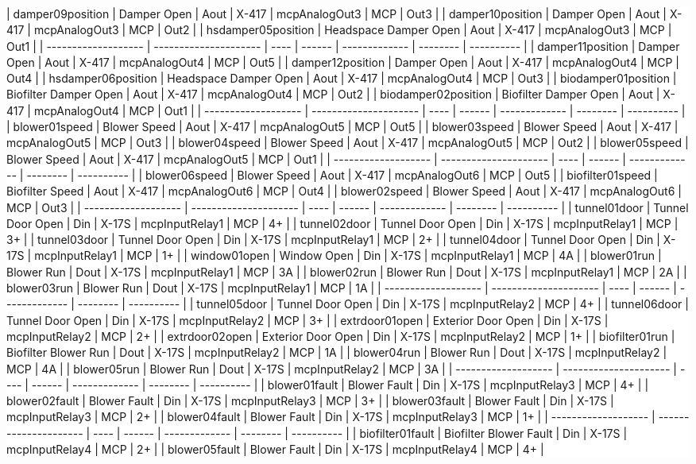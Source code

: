 | damper09position    | Damper Open            | Aout | X-417  | mcpAnalogOut3  | MCP      | Out3       |
| damper10position    | Damper Open            | Aout | X-417  | mcpAnalogOut3  | MCP      | Out2       |
| hsdamper05position  | Headspace Damper Open  | Aout | X-417  | mcpAnalogOut3  | MCP      | Out1       |
| ------------------- | ---------------------  | ---- | ------ | -------------  | -------- | ---------- |
| damper11position    | Damper Open            | Aout | X-417  | mcpAnalogOut4  | MCP      | Out5       |
| damper12position    | Damper Open            | Aout | X-417  | mcpAnalogOut4  | MCP      | Out4       |
| hsdamper06position  | Headspace Damper Open  | Aout | X-417  | mcpAnalogOut4  | MCP      | Out3       |
| biodamper01position | Biofilter Damper Open  | Aout | X-417  | mcpAnalogOut4  | MCP      | Out2       |
| biodamper02position | Biofilter Damper Open  | Aout | X-417  | mcpAnalogOut4  | MCP      | Out1       |
| ------------------- | ---------------------  | ---- | ------ | -------------  | -------- | ---------- |
| blower01speed       | Blower Speed           | Aout | X-417  | mcpAnalogOut5  | MCP      | Out5       |
| blower03speed       | Blower Speed           | Aout | X-417  | mcpAnalogOut5  | MCP      | Out3       |
| blower04speed       | Blower Speed           | Aout | X-417  | mcpAnalogOut5  | MCP      | Out2       |
| blower05speed       | Blower Speed           | Aout | X-417  | mcpAnalogOut5  | MCP      | Out1       |
| ------------------- | ---------------------  | ---- | ------ | -------------  | -------- | ---------- |
| blower06speed       | Blower Speed           | Aout | X-417  | mcpAnalogOut6  | MCP      | Out5       |
| biofilter01speed    | Biofilter Speed        | Aout | X-417  | mcpAnalogOut6  | MCP      | Out4       |
| blower02speed       | Blower Speed           | Aout | X-417  | mcpAnalogOut6  | MCP      | Out3       |
| ------------------- | ---------------------  | ---- | ------ | -------------  | -------- | ---------- |
| tunnel01door        | Tunnel Door Open       | Din  | X-17S  | mcpInputRelay1 | MCP      | 4+         |
| tunnel02door        | Tunnel Door Open       | Din  | X-17S  | mcpInputRelay1 | MCP      | 3+         |
| tunnel03door        | Tunnel Door Open       | Din  | X-17S  | mcpInputRelay1 | MCP      | 2+         |
| tunnel04door        | Tunnel Door Open       | Din  | X-17S  | mcpInputRelay1 | MCP      | 1+         |
| window01open        | Window Open            | Din  | X-17S  | mcpInputRelay1 | MCP      | 4A         |
| blower01run         | Blower Run             | Dout | X-17S  | mcpInputRelay1 | MCP      | 3A         |
| blower02run         | Blower Run             | Dout | X-17S  | mcpInputRelay1 | MCP      | 2A         |
| blower03run         | Blower Run             | Dout | X-17S  | mcpInputRelay1 | MCP      | 1A         |
| ------------------- | ---------------------  | ---- | ------ | -------------  | -------- | ---------- |
| tunnel05door        | Tunnel Door Open       | Din  | X-17S  | mcpInputRelay2 | MCP      | 4+         |
| tunnel06door        | Tunnel Door Open       | Din  | X-17S  | mcpInputRelay2 | MCP      | 3+         |
| extrdoor01open      | Exterior Door Open     | Din  | X-17S  | mcpInputRelay2 | MCP      | 2+         |
| extrdoor02open      | Exterior Door Open     | Din  | X-17S  | mcpInputRelay2 | MCP      | 1+         |
| biofilter01run      | Biofilter Blower Run   | Dout | X-17S  | mcpInputRelay2 | MCP      | 1A         |
| blower04run         | Blower Run             | Dout | X-17S  | mcpInputRelay2 | MCP      | 4A         |
| blower05run         | Blower Run             | Dout | X-17S  | mcpInputRelay2 | MCP      | 3A         |
| ------------------- | ---------------------  | ---- | ------ | -------------  | -------- | ---------- |
| blower01fault       | Blower Fault           | Din  | X-17S  | mcpInputRelay3 | MCP      | 4+         |
| blower02fault       | Blower Fault           | Din  | X-17S  | mcpInputRelay3 | MCP      | 3+         |
| blower03fault       | Blower Fault           | Din  | X-17S  | mcpInputRelay3 | MCP      | 2+         |
| blower04fault       | Blower Fault           | Din  | X-17S  | mcpInputRelay3 | MCP      | 1+         |
| ------------------- | ---------------------  | ---- | ------ | -------------  | -------- | ---------- |
| biofilter01fault    | Biofilter Blower Fault | Din  | X-17S  | mcpInputRelay4 | MCP      | 2+         |
| blower05fault       | Blower Fault           | Din  | X-17S  | mcpInputRelay4 | MCP      | 4+         |